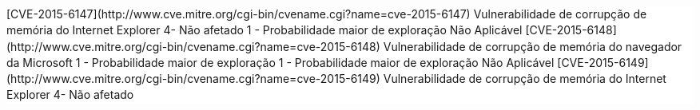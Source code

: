 </td>
</tr>
<tr>
<td style="border:1px solid black;">
[CVE-2015-6147](http://www.cve.mitre.org/cgi-bin/cvename.cgi?name=cve-2015-6147)

</td>
<td style="border:1px solid black;">
Vulnerabilidade de corrupção de memória do Internet Explorer

</td>
<td style="border:1px solid black;">
4- Não afetado

</td>
<td style="border:1px solid black;">
1 - Probabilidade maior de exploração

</td>
<td style="border:1px solid black;">
Não Aplicável

</td>
</tr>
<tr>
<td style="border:1px solid black;">
[CVE-2015-6148](http://www.cve.mitre.org/cgi-bin/cvename.cgi?name=cve-2015-6148)

</td>
<td style="border:1px solid black;">
Vulnerabilidade de corrupção de memória do navegador da Microsoft

</td>
<td style="border:1px solid black;">
1 - Probabilidade maior de exploração

</td>
<td style="border:1px solid black;">
1 - Probabilidade maior de exploração

</td>
<td style="border:1px solid black;">
Não Aplicável

</td>
</tr>
<tr>
<td style="border:1px solid black;">
[CVE-2015-6149](http://www.cve.mitre.org/cgi-bin/cvename.cgi?name=cve-2015-6149)

</td>
<td style="border:1px solid black;">
Vulnerabilidade de corrupção de memória do Internet Explorer

</td>
<td style="border:1px solid black;">
4- Não afetado
